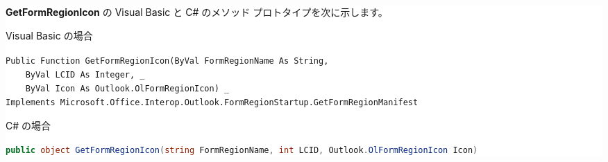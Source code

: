 

**GetFormRegionIcon** の Visual Basic と C# のメソッド プロトタイプを次に示します。



Visual Basic の場合

```visualbasic
Public Function GetFormRegionIcon(ByVal FormRegionName As String, 
    ByVal LCID As Integer, _ 
    ByVal Icon As Outlook.OlFormRegionIcon) _ 
Implements Microsoft.Office.Interop.Outlook.FormRegionStartup.GetFormRegionManifest 

```




C# の場合

```csharp
public object GetFormRegionIcon(string FormRegionName, int LCID, Outlook.OlFormRegionIcon Icon)
```






